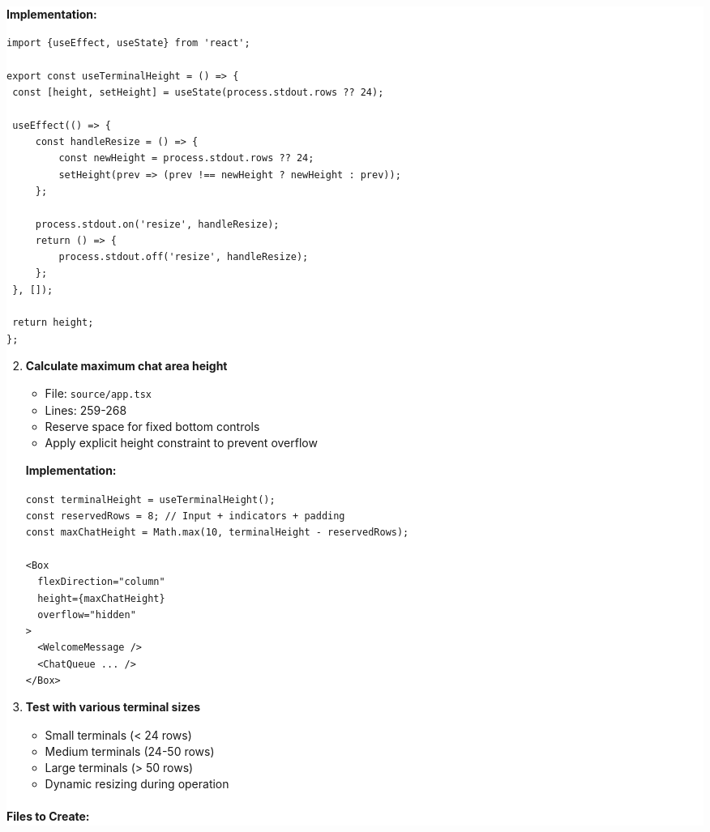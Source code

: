    **Implementation:**

   ```tsx
   import {useEffect, useState} from 'react';

   export const useTerminalHeight = () => {
   	const [height, setHeight] = useState(process.stdout.rows ?? 24);

   	useEffect(() => {
   		const handleResize = () => {
   			const newHeight = process.stdout.rows ?? 24;
   			setHeight(prev => (prev !== newHeight ? newHeight : prev));
   		};

   		process.stdout.on('resize', handleResize);
   		return () => {
   			process.stdout.off('resize', handleResize);
   		};
   	}, []);

   	return height;
   };
   ```

2. **Calculate maximum chat area height**

   - File: `source/app.tsx`
   - Lines: 259-268
   - Reserve space for fixed bottom controls
   - Apply explicit height constraint to prevent overflow

   **Implementation:**

   ```tsx
   const terminalHeight = useTerminalHeight();
   const reservedRows = 8; // Input + indicators + padding
   const maxChatHeight = Math.max(10, terminalHeight - reservedRows);

   <Box
     flexDirection="column"
     height={maxChatHeight}
     overflow="hidden"
   >
     <WelcomeMessage />
     <ChatQueue ... />
   </Box>
   ```

3. **Test with various terminal sizes**
   - Small terminals (< 24 rows)
   - Medium terminals (24-50 rows)
   - Large terminals (> 50 rows)
   - Dynamic resizing during operation

#### Files to Create:
